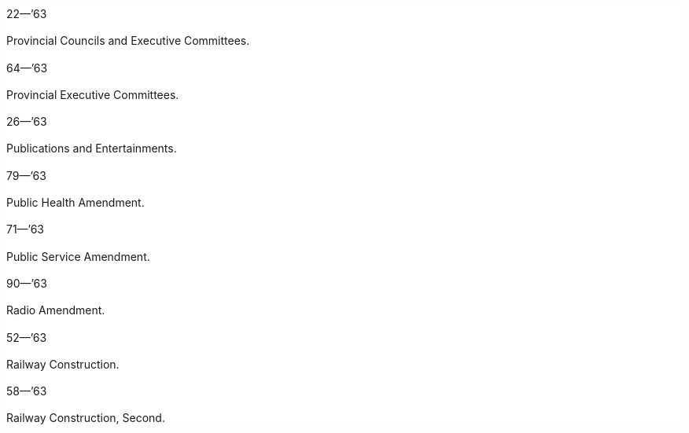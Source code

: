 <tr>

<td><p>22&#x2014;&#x2019;63<noteRef href="note2_p11" marker="*"/></p></td>

<td><p>Provincial Councils and Executive Committees.</p></td>

</tr>

<tr>

<td><p>64&#x2014;&#x2019;63<noteRef href="note2_p11" marker="*"/></p></td>

<td><p>Provincial Executive Committees.</p></td>

</tr>

<tr>

<td><p>26&#x2014;&#x2019;63<noteRef href="note2_p11" marker="*"/></p></td>

<td><p>Publications and Entertainments.</p></td>

</tr>

<tr>

<td><p>79&#x2014;&#x2019;63<noteRef href="note3_p11" marker="&#x2020;"/></p></td>

<td><p>Public Health Amendment.</p></td>

</tr>

<tr>

<td><p>71&#x2014;&#x2019;63<noteRef href="note3_p11" marker="&#x2020;"/></p></td>

<td><p>Public Service Amendment.</p></td>

</tr>

<tr>

<td><p>90&#x2014;&#x2019;63<noteRef href="note2_p11" marker="*"/></p></td>

<td><p>Radio Amendment.</p></td>

</tr>

<tr>

<td><p>52&#x2014;&#x2019;63<noteRef href="note2_p11" marker="*"/></p></td>

<td><p>Railway Construction.</p></td>

</tr>

<tr>

<td><p>58&#x2014;&#x2019;63<noteRef href="note2_p11" marker="*"/></p></td>

<td><p>Railway Construction, Second.</p></td>

</tr>

<tr>
